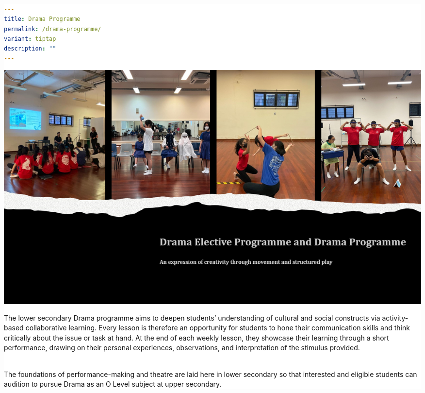 ```yaml
---
title: Drama Programme
permalink: /drama-programme/
variant: tiptap
description: ""
---
```

<p></p>
<div class="isomer-image-wrapper">
<img style="width: 100%" height="auto" width="100%" alt="" src="/images/Drama_banner.png">
</div>
<p>The lower secondary&nbsp;Drama&nbsp;programme aims to deepen students’
understanding of cultural and social constructs via activity-based collaborative
learning. Every lesson is therefore an opportunity for students to hone
their communication skills and think critically about the issue or task
at hand. At the end of each weekly lesson, they showcase their learning
through a short performance, drawing on their personal experiences, observations,
and interpretation of the stimulus provided.</p>
<p>
<br>The foundations of performance-making and theatre are laid here in lower
secondary so that interested and eligible students can audition to pursue&nbsp;Drama&nbsp;as
an O Level subject at upper secondary.</p>